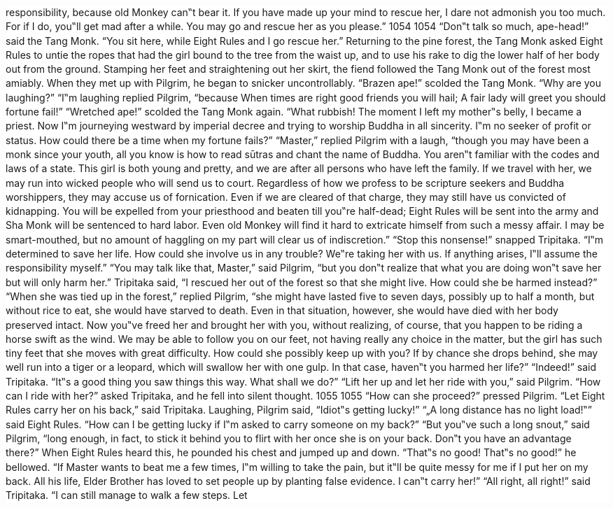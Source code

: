 responsibility, because old Monkey can‟t bear it. If you have made up your mind to
rescue her, I dare not admonish you too much. For if I do, you‟ll get mad after a while.
You may go and rescue her as you please.”
1054
1054
“Don‟t talk so much, ape-head!” said the Tang Monk. “You sit here, while Eight
Rules and I go rescue her.” Returning to the pine forest, the Tang Monk asked Eight
Rules to untie the ropes that had the girl bound to the tree from the waist up, and to use
his rake to dig the lower half of her body out from the ground. Stamping her feet and
straightening out her skirt, the fiend followed the Tang Monk out of the forest most
amiably. When they met up with Pilgrim, he began to snicker uncontrollably.
“Brazen ape!” scolded the Tang Monk. “Why are you laughing?”
“I‟m laughing replied Pilgrim, “because
When times are right good friends you will hail;
A fair lady will greet you should fortune fail!”
“Wretched ape!” scolded the Tang Monk again. “What rubbish! The moment I
left my mother‟s belly, I became a priest. Now I‟m journeying westward by imperial
decree and trying to worship Buddha in all sincerity. I‟m no seeker of profit or status.
How could there be a time when my fortune fails?”
“Master,” replied Pilgrim with a laugh, “though you may have been a monk
since your youth, all you know is how to read sūtras and chant the name of Buddha.
You aren‟t familiar with the codes and laws of a state. This girl is both young and
pretty, and we are after all persons who have left the family. If we travel with her, we
may run into wicked people who will send us to court. Regardless of how we profess to
be scripture seekers and Buddha worshippers, they may accuse us of fornication. Even
if we are cleared of that charge, they may still have us convicted of kidnapping. You
will be expelled from your priesthood and beaten till you‟re half-dead; Eight Rules will
be sent into the army and Sha Monk will be sentenced to hard labor. Even old Monkey
will find it hard to extricate himself from such a messy affair. I may be smart-mouthed,
but no amount of haggling on my part will clear us of indiscretion.”
“Stop this nonsense!” snapped Tripitaka. “I‟m determined to save her life. How
could she involve us in any trouble? We‟re taking her with us. If anything arises, I‟ll
assume the responsibility myself.”
“You may talk like that, Master,” said Pilgrim, “but you don‟t realize that what
you are doing won‟t save her but will only harm her.”
Tripitaka said, “I rescued her out of the forest so that she might live. How could
she be harmed instead?”
“When she was tied up in the forest,” replied Pilgrim, “she might have lasted
five to seven days, possibly up to half a month, but without rice to eat, she would have
starved to death. Even in that situation, however, she would have died with her body
preserved intact. Now you‟ve freed her and brought her with you, without realizing, of
course, that you happen to be riding a horse swift as the wind. We may be able to follow
you on our feet, not having really any choice in the matter, but the girl has such tiny feet
that she moves with great difficulty. How could she possibly keep up with you? If by
chance she drops behind, she may well run into a tiger or a leopard, which will swallow
her with one gulp. In that case, haven‟t you harmed her life?”
“Indeed!” said Tripitaka. “It‟s a good thing you saw things this way. What shall
we do?”
“Lift her up and let her ride with you,” said Pilgrim. “How can I ride with her?”
asked Tripitaka, and he fell into silent thought.
1055
1055
“How can she proceed?” pressed Pilgrim. “Let Eight Rules carry her on his
back,” said Tripitaka. Laughing, Pilgrim said, “Idiot‟s getting lucky!”
“„A long distance has no light load!‟” said Eight Rules. “How can I be getting
lucky if I‟m asked to carry someone on my back?”
“But you‟ve such a long snout,” said Pilgrim, “long enough, in fact, to stick it
behind you to flirt with her once she is on your back.
Don‟t you have an advantage there?” When Eight Rules heard this, he pounded
his chest and jumped up and down. “That‟s no good! That‟s no good!” he bellowed. “If
Master wants to beat me a few times, I‟m willing to take the pain, but it‟ll be quite
messy for me if I put her on my back. All his life, Elder Brother has loved to set people
up by planting false evidence. I can‟t carry her!”
“All right, all right!” said Tripitaka. “I can still manage to walk a few steps. Let